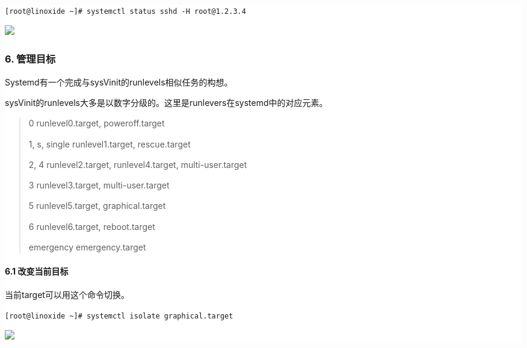 

```
[root@linoxide ~]# systemctl status sshd -H root@1.2.3.4

```

![](/data/attachment/album/201409/11/233359xo9kv2sv7n1hsblk.png)


### 6. 管理目标


Systemd有一个完成与sysVinit的runlevels相似任务的构想。


sysVinit的runlevels大多是以数字分级的。这里是runlevers在systemd中的对应元素。



> 
> 0 runlevel0.target, poweroff.target
> 
> 
> 1, s, single runlevel1.target, rescue.target
> 
> 
> 2, 4 runlevel2.target, runlevel4.target, multi-user.target
> 
> 
> 3 runlevel3.target, multi-user.target
> 
> 
> 5 runlevel5.target, graphical.target
> 
> 
> 6 runlevel6.target, reboot.target
> 
> 
> emergency emergency.target
> 
> 
> 


#### 6.1 改变当前目标


当前target可以用这个命令切换。



```
[root@linoxide ~]# systemctl isolate graphical.target

```

![](/data/attachment/album/201409/11/233400t8eeg3lbl9d03l6b.png)

